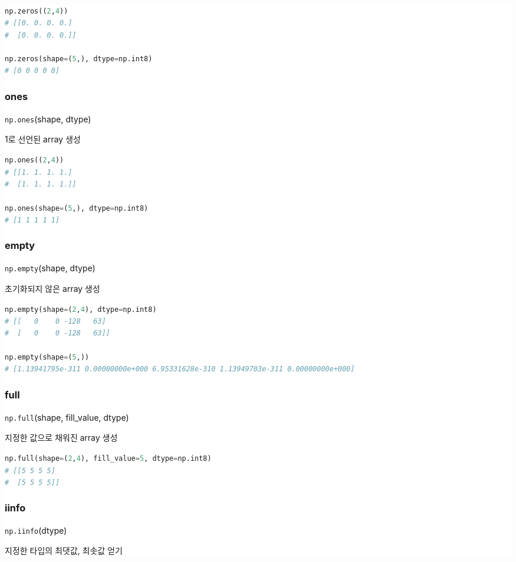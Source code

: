 ```python
np.zeros((2,4))
# [[0. 0. 0. 0.]
#  [0. 0. 0. 0.]]

np.zeros(shape=(5,), dtype=np.int8)
# [0 0 0 0 0]
```

### ones

`np.ones`(shape, dtype)

1로 선언된 array 생성

```python
np.ones((2,4))
# [[1. 1. 1. 1.]
#  [1. 1. 1. 1.]]

np.ones(shape=(5,), dtype=np.int8)
# [1 1 1 1 1]
```

### empty

`np.empty`(shape, dtype)

초기화되지 않은 array 생성

```python
np.empty(shape=(2,4), dtype=np.int8)
# [[   0    0 -128   63]
#  [   0    0 -128   63]]

np.empty(shape=(5,))
# [1.13941795e-311 0.00000000e+000 6.95331628e-310 1.13949703e-311 0.00000000e+000]
```

### full

`np.full`(shape, fill_value, dtype)

지정한 값으로 채워진 array 생성

```python
np.full(shape=(2,4), fill_value=5, dtype=np.int8)
# [[5 5 5 5] 
#  [5 5 5 5]]
```

### iinfo

`np.iinfo`(dtype)

지정한 타입의 최댓값, 최솟값 얻기
